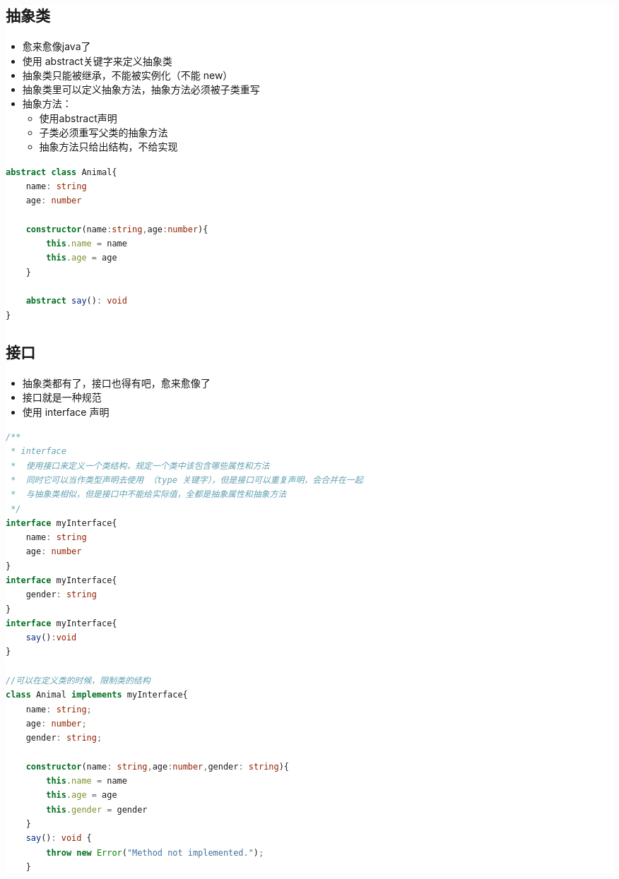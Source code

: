 ## 抽象类

* 愈来愈像java了
* 使用 abstract关键字来定义抽象类
* 抽象类只能被继承，不能被实例化（不能 new）
* 抽象类里可以定义抽象方法，抽象方法必须被子类重写
* 抽象方法：
  * 使用abstract声明
  * 子类必须重写父类的抽象方法
  * 抽象方法只给出结构，不给实现

```typescript
abstract class Animal{
    name: string
    age: number

    constructor(name:string,age:number){
        this.name = name
        this.age = age
    }

    abstract say(): void
}
```



## 接口

* 抽象类都有了，接口也得有吧，愈来愈像了
* 接口就是一种规范
* 使用 interface 声明

```typescript
/**
 * interface
 *  使用接口来定义一个类结构，规定一个类中该包含哪些属性和方法
 *  同时它可以当作类型声明去使用 （type 关键字），但是接口可以重复声明，会合并在一起
 *  与抽象类相似，但是接口中不能给实际值，全都是抽象属性和抽象方法
 */
interface myInterface{
    name: string
    age: number
}
interface myInterface{
    gender: string
}
interface myInterface{
    say():void
}

//可以在定义类的时候，限制类的结构
class Animal implements myInterface{
    name: string;
    age: number;
    gender: string;

    constructor(name: string,age:number,gender: string){
        this.name = name
        this.age = age
        this.gender = gender
    }
    say(): void {
        throw new Error("Method not implemented.");
    }
```